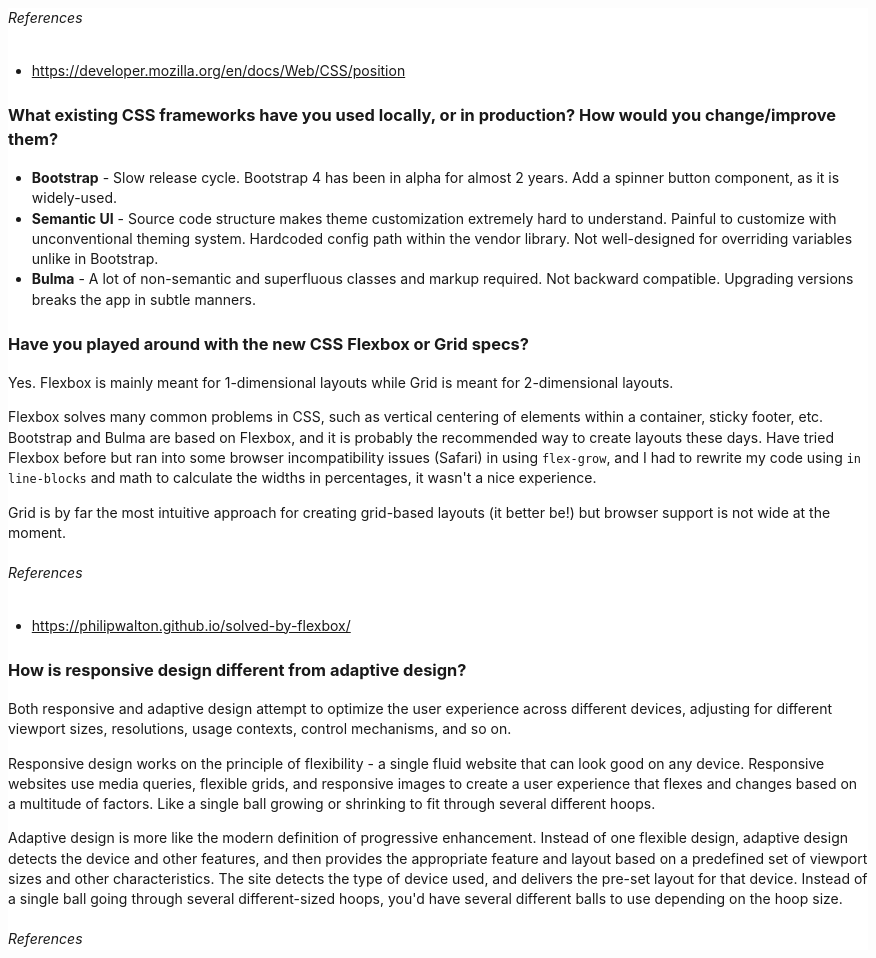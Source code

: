 ###### References

* https://developer.mozilla.org/en/docs/Web/CSS/position

### What existing CSS frameworks have you used locally, or in production? How would you change/improve them?

* **Bootstrap** - Slow release cycle. Bootstrap 4 has been in alpha for almost 2 years. Add a spinner button component, as it is widely-used.
* **Semantic UI** - Source code structure makes theme customization extremely hard to understand. Painful to customize with unconventional theming system. Hardcoded config path within the vendor library. Not well-designed for overriding variables unlike in Bootstrap.
* **Bulma** - A lot of non-semantic and superfluous classes and markup required. Not backward compatible. Upgrading versions breaks the app in subtle manners.

### Have you played around with the new CSS Flexbox or Grid specs?

Yes. Flexbox is mainly meant for 1-dimensional layouts while Grid is meant for 2-dimensional layouts.

Flexbox solves many common problems in CSS, such as vertical centering of elements within a container, sticky footer, etc. Bootstrap and Bulma are based on Flexbox, and it is probably the recommended way to create layouts these days. Have tried Flexbox before but ran into some browser incompatibility issues (Safari) in using `flex-grow`, and I had to rewrite my code using `inline-blocks` and math to calculate the widths in percentages, it wasn't a nice experience.

Grid is by far the most intuitive approach for creating grid-based layouts (it better be!) but browser support is not wide at the moment.

###### References

* https://philipwalton.github.io/solved-by-flexbox/

### How is responsive design different from adaptive design?

Both responsive and adaptive design attempt to optimize the user experience across different devices, adjusting for different viewport sizes, resolutions, usage contexts, control mechanisms, and so on.

Responsive design works on the principle of flexibility - a single fluid website that can look good on any device. Responsive websites use media queries, flexible grids, and responsive images to create a user experience that flexes and changes based on a multitude of factors. Like a single ball growing or shrinking to fit through several different hoops.

Adaptive design is more like the modern definition of progressive enhancement. Instead of one flexible design, adaptive design detects the device and other features, and then provides the appropriate feature and layout based on a predefined set of viewport sizes and other characteristics. The site detects the type of device used, and delivers the pre-set layout for that device. Instead of a single ball going through several different-sized hoops, you'd have several different balls to use depending on the hoop size.

###### References
